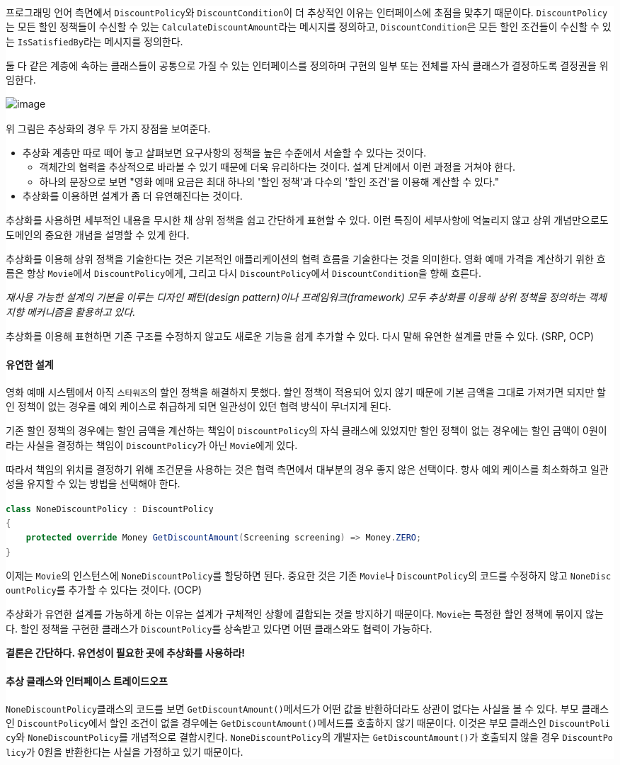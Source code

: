 프로그래밍 언어 측면에서 `DiscountPolicy`와 `DiscountCondition`이 더 추상적인 이유는 인터페이스에 초점을 맞추기 때문이다. `DiscountPolicy`는 모든 할인 정책들이 수신할 수 있는 `CalculateDiscountAmount`라는 메시지를 정의하고, `DiscountCondition`은 모든 할인 조건들이 수신할 수 있는 `IsSatisfiedBy`라는 메시지를 정의한다.

둘 다 같은 계층에 속하는 클래스들이 공통으로 가질 수 있는 인터페이스를 정의하며 구현의 일부 또는 전체를 자식 클래스가 결정하도록 결정권을 위임한다.

![image](https://github.com/fkdl0048/BookReview/assets/84510455/1d39250b-d05f-4b02-9862-ddaecf3e6fc8)

위 그림은 추상화의 경우 두 가지 장점을 보여준다.

- 추상화 계층만 따로 떼어 놓고 살펴보면 요구사항의 정책을 높은 수준에서 서술할 수 있다는 것이다.
  - 객체간의 협력을 추상적으로 바라볼 수 있기 때문에 더욱 유리하다는 것이다. 설계 단계에서 이런 과정을 거쳐야 한다.
  - 하나의 문장으로 보면 "영화 예매 요금은 최대 하나의 '할인 정책'과 다수의 '할인 조건'을 이용해 계산할 수 있다."
- 추상화를 이용하면 설계가 좀 더 유연해진다는 것이다.

추상화를 사용하면 세부적인 내용을 무시한 채 상위 정책을 쉽고 간단하게 표현할 수 있다. 이런 특징이 세부사항에 억눌리지 않고 상위 개념만으로도 도메인의 중요한 개념을 설명할 수 있게 한다.

추상화를 이용해 상위 정책을 기술한다는 것은 기본적인 애플리케이션의 협력 흐름을 기술한다는 것을 의미한다. 영화 예매 가격을 계산하기 위한 흐름은 항상 `Movie`에서 `DiscountPolicy`에게, 그리고 다시 `DiscountPolicy`에서 `DiscountCondition`을 향해 흐른다.

*재사용 가능한 설계의 기본을 이루는 디자인 패턴(design pattern)이나 프레임워크(framework) 모두 추상화를 이용해 상위 정책을 정의하는 객체지향 메커니즘을 활용하고 있다.*

추상화를 이용해 표현하면 기존 구조를 수정하지 않고도 새로운 기능을 쉽게 추가할 수 있다. 다시 말해 유연한 설계를 만들 수 있다. (SRP, OCP)

#### 유연한 설계

영화 예매 시스템에서 아직 `스타워즈`의 할인 정책을 해결하지 못했다. 할인 정책이 적용되어 있지 않기 때문에 기본 금액을 그대로 가져가면 되지만 할인 정책이 없는 경우를 예외 케이스로 취급하게 되면 일관성이 있던 협력 방식이 무너지게 된다.

기존 할인 정책의 경우에는 할인 금액을 계산하는 책임이 `DiscountPolicy`의 자식 클래스에 있었지만 할인 정책이 없는 경우에는 할인 금액이 0원이라는 사실을 결정하는 책임이 `DiscountPolicy`가 아닌 `Movie`에게 있다.

따라서 책임의 위치를 결정하기 위해 조건문을 사용하는 것은 협력 측면에서 대부분의 경우 좋지 않은 선택이다. 항사 예외 케이스를 최소화하고 일관성을 유지할 수 있는 방법을 선택해야 한다.

```cs
class NoneDiscountPolicy : DiscountPolicy
{
    protected override Money GetDiscountAmount(Screening screening) => Money.ZERO;
}
```

이제는 `Movie`의 인스턴스에 `NoneDiscountPolicy`를 할당하면 된다. 중요한 것은 기존 `Movie`나 `DiscountPolicy`의 코드를 수정하지 않고 `NoneDiscountPolicy`를 추가할 수 있다는 것이다. (OCP)

추상화가 유연한 설계를 가능하게 하는 이유는 설계가 구체적인 상황에 결합되는 것을 방지하기 때문이다. `Movie`는 특정한 할인 정책에 묶이지 않는다. 할인 정책을 구현한 클래스가 `DiscountPolicy`를 상속받고 있다면 어떤 클래스와도 협력이 가능하다.

**결론은 간단하다. 유연성이 필요한 곳에 추상화를 사용하라!**

#### 추상 클래스와 인터페이스 트레이드오프

`NoneDiscountPolicy`클래스의 코드를 보면 `GetDiscountAmount()`메서드가 어떤 값을 반환하더라도 상관이 없다는 사실을 볼 수 있다. 부모 클래스인 `DiscountPolicy`에서 할인 조건이 없을 경우에는 `GetDiscountAmount()`메서드를 호출하지 않기 때문이다. 이것은 부모 클래스인 `DiscountPolicy`와 `NoneDiscountPolicy`를 개념적으로 결합시킨다. `NoneDiscountPolicy`의 개발자는 `GetDiscountAmount()`가 호출되지 않을 경우 `DiscountPolicy`가 0원을 반환한다는 사실을 가정하고 있기 때문이다.
